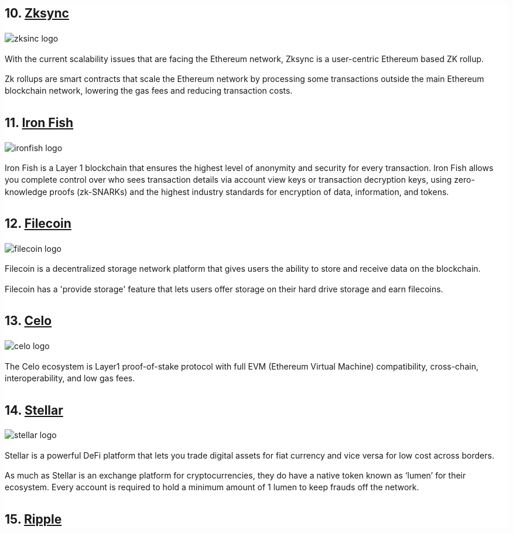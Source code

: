 ## 10. [Zksync](https://zksync.io/)

![zksinc logo](https://cdn.hashnode.com/res/hashnode/image/upload/v1645770246410/uvIaMAiDk.png)

With the current scalability issues that are facing the Ethereum network, Zksync is a user-centric Ethereum based ZK rollup.

Zk rollups are smart contracts that scale the Ethereum network by processing some transactions outside the main Ethereum blockchain network, lowering the gas fees and reducing transaction costs.

## 11. [Iron Fish](https://ironfish.network/)

![ironfish logo](https://cdn.hashnode.com/res/hashnode/image/upload/v1645770281648/UPIRCFf1-.jpeg)

Iron Fish is a Layer 1 blockchain that ensures the highest level of anonymity and security for every transaction. Iron Fish allows you complete control over who sees transaction details via account view keys or transaction decryption keys, using zero-knowledge proofs (zk-SNARKs) and the highest industry standards for encryption of data, information, and tokens.


## 12. [Filecoin](https://filecoin.io/)

![filecoin logo](https://cdn.hashnode.com/res/hashnode/image/upload/v1645773990016/681Dp1-OQ.png)

Filecoin is a decentralized storage network platform that gives users the ability to store and receive data on the blockchain.

Filecoin has a 'provide storage' feature that lets users offer storage on their hard drive storage and earn filecoins.

## 13. [Celo](https://celo.org/)

![celo logo](https://cdn.hashnode.com/res/hashnode/image/upload/v1645773752763/_mxBrmf9j.png)

The Celo ecosystem is Layer1 proof-of-stake protocol with full EVM (Ethereum Virtual Machine) compatibility, cross-chain, interoperability, and low gas fees. 

## 14. [Stellar](https://www.stellar.org/?locale=en)

![stellar logo](https://cdn.hashnode.com/res/hashnode/image/upload/v1645773841516/7VmjBOkK7.jpeg)

Stellar is a powerful DeFi platform that lets you trade digital assets for fiat currency and vice versa for low cost across borders.

As much as Stellar is an exchange platform for cryptocurrencies, they do have a native token known as ‘lumen’ for their ecosystem. Every account is required to hold a minimum amount of  1 lumen to keep frauds off the network.

## 15. [Ripple](https://ripple.com/)
